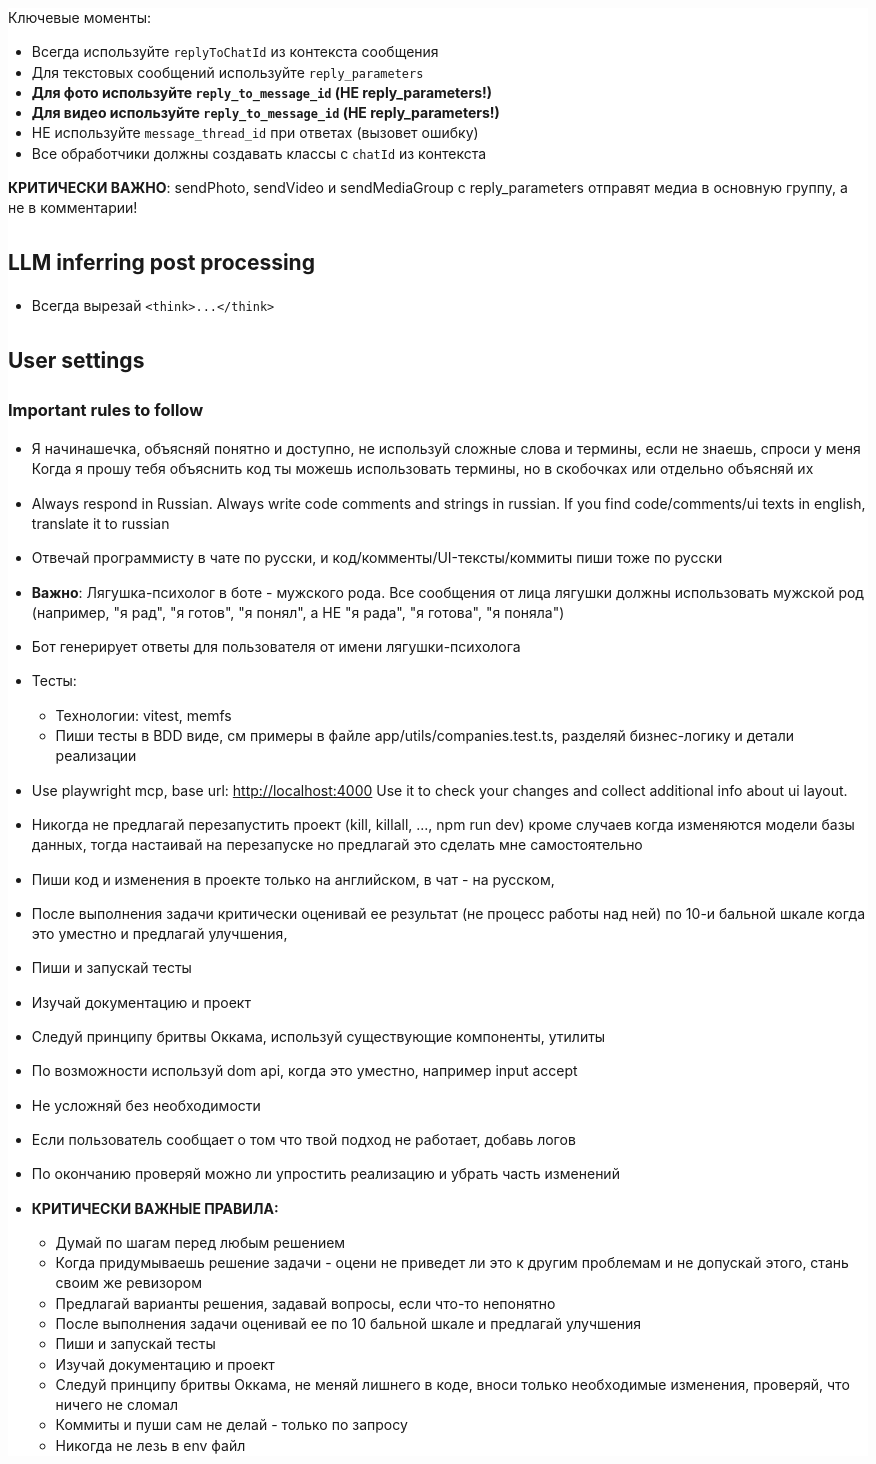 Ключевые моменты:

- Всегда используйте `replyToChatId` из контекста сообщения
- Для текстовых сообщений используйте `reply_parameters`
- **Для фото используйте `reply_to_message_id` (НЕ reply_parameters!)**
- **Для видео используйте `reply_to_message_id` (НЕ reply_parameters!)**
- НЕ используйте `message_thread_id` при ответах (вызовет ошибку)
- Все обработчики должны создавать классы с `chatId` из контекста

**КРИТИЧЕСКИ ВАЖНО**: sendPhoto, sendVideo и sendMediaGroup с reply_parameters отправят медиа в основную группу, а не в комментарии!

## LLM inferring post processing

- Всегда вырезай `<think>...</think>`

## User settings

### Important rules to follow

- Я начинашечка, объясняй понятно и доступно, не используй сложные слова и термины, если не знаешь, спроси у меня
  Когда я прошу тебя объяснить код ты можешь использовать термины, но в скобочках или отдельно объясняй их
- Always respond in Russian. Always write code comments and strings in russian. If you find code/comments/ui texts in english, translate it to russian
- Отвечай программисту в чате по русски, и код/комменты/UI-тексты/коммиты пиши тоже по русски
- **Важно**: Лягушка-психолог в боте - мужского рода. Все сообщения от лица лягушки должны использовать мужской род (например, "я рад", "я готов", "я понял", а НЕ "я рада", "я готова", "я поняла")
- Бот генерирует ответы для пользователя от имени лягушки-психолога
- Тесты:
  - Технологии: vitest, memfs
  - Пиши тесты в BDD виде, см примеры в файле app/utils/companies.test.ts, разделяй бизнес-логику и детали реализации
- Use playwright mcp, base url: <http://localhost:4000>
  Use it to check your changes and collect additional info about ui layout.
- Никогда не предлагай перезапустить проект (kill, killall, ..., npm run dev) кроме случаев когда изменяются модели базы данных, тогда настаивай на перезапуске но предлагай это сделать мне самостоятельно
- Пиши код и изменения в проекте только на английском, в чат - на русском,
- После выполнения задачи критически оценивай ее результат (не процесс работы над ней) по 10-и бальной шкале когда это уместно и предлагай улучшения,
- Пиши и запускай тесты
- Изучай документацию и проект
- Следуй принципу бритвы Оккама, используй существующие компоненты, утилиты
- По возможности используй dom api, когда это уместно, например input accept
- Не усложняй без необходимости
- Если пользователь сообщает о том что твой подход не работает, добавь логов
- По окончанию проверяй можно ли упростить реализацию и убрать часть изменений

- **КРИТИЧЕСКИ ВАЖНЫЕ ПРАВИЛА:**
  - Думай по шагам перед любым решением
  - Когда придумываешь решение задачи - оцени не приведет ли это к другим проблемам и не допускай этого, стань своим же ревизором
  - Предлагай варианты решения, задавай вопросы, если что-то непонятно
  - После выполнения задачи оценивай ее по 10 бальной шкале и предлагай улучшения
  - Пиши и запускай тесты
  - Изучай документацию и проект
  - Следуй принципу бритвы Оккама, не меняй лишнего в коде, вноси только необходимые изменения, проверяй, что ничего не сломал
  - Коммиты и пуши сам не делай - только по запросу
  - Никогда не лезь в env файл
